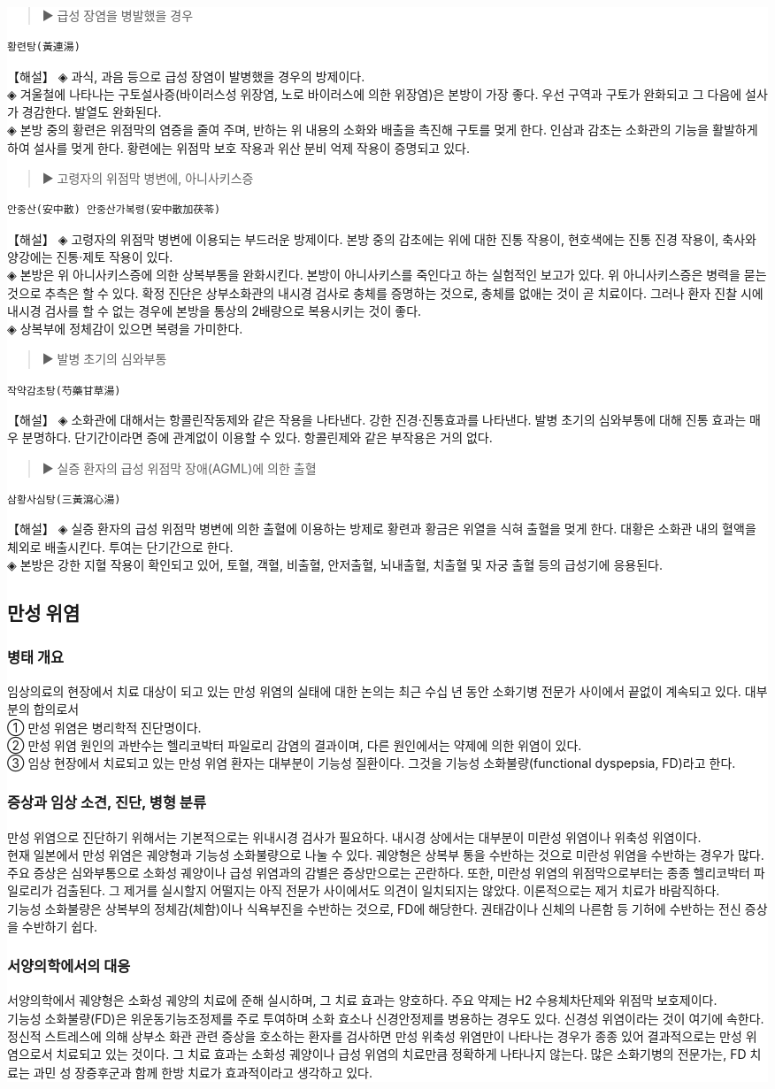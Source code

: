 > ► 급성 장염을 병발했을 경우

`황련탕(黃連湯)`

【해설】 ◈ 과식, 과음 등으로 급성 장염이 발병했을 경우의 방제이다.  
◈ 겨울철에 나타나는 구토설사증(바이러스성 위장염, 노로 바이러스에 의한 위장염)은 본방이 가장 좋다. 우선 구역과 구토가 완화되고 그 다음에 설사가 경감한다. 발열도 완화된다.  
◈ 본방 중의 황련은 위점막의 염증을 줄여 주며, 반하는 위 내용의 소화와 배출을 촉진해 구토를 멎게 한다. 인삼과 감초는 소화관의 기능을 활발하게 하여 설사를 멎게 한다. 황련에는 위점막 보호 작용과 위산 분비 억제 작용이 증명되고 있다.

> ► 고령자의 위점막 병변에, 아니사키스증

`안중산(安中散) 안중산가복령(安中散加茯苓)`

【해설】 ◈ 고령자의 위점막 병변에 이용되는 부드러운 방제이다. 본방 중의 감초에는 위에 대한 진통 작용이, 현호색에는 진통 진경 작용이, 축사와 양강에는 진통·제토 작용이 있다.  
◈ 본방은 위 아니사키스증에 의한 상복부통을 완화시킨다. 본방이 아니사키스를 죽인다고 하는 실험적인 보고가 있다. 위 아니사키스증은 병력을 묻는 것으로 추측은 할 수 있다. 확정 진단은 상부소화관의 내시경 검사로 충체를 증명하는 것으로, 충체를 없애는 것이 곧 치료이다. 그러나 환자 진찰 시에 내시경 검사를 할 수 없는 경우에 본방을 통상의 2배량으로 복용시키는 것이 좋다.  
◈ 상복부에 정체감이 있으면 복령을 가미한다.

> ► 발병 초기의 심와부통

`작약감초탕(芍藥甘草湯)`

【해설】 ◈ 소화관에 대해서는 항콜린작동제와 같은 작용을 나타낸다. 강한 진경·진통효과를 나타낸다. 발병 초기의 심와부통에 대해 진통 효과는 매우 분명하다. 단기간이라면 증에 관계없이 이용할 수 있다. 항콜린제와 같은 부작용은 거의 없다.

> ► 실증 환자의 급성 위점막 장애(AGML)에 의한 출혈

`삼황사심탕(三黃瀉心湯)`

【해설】 ◈ 실증 환자의 급성 위점막 병변에 의한 출혈에 이용하는 방제로 황련과 황금은 위열을 식혀 출혈을 멎게 한다. 대황은 소화관 내의 혈액을 체외로 배출시킨다. 투여는 단기간으로 한다.  
◈ 본방은 강한 지혈 작용이 확인되고 있어, 토혈, 객혈, 비출혈, 안저출혈, 뇌내출혈, 치출혈 및 자궁 출혈 등의 급성기에 응용된다.  



## 만성 위염

### 병태 개요
임상의료의 현장에서 치료 대상이 되고 있는 만성 위염의 실태에 대한 논의는 최근 수십 년 동안 소화기병 전문가 사이에서 끝없이 계속되고 있다. 대부분의 합의로서   
① 만성 위염은 병리학적 진단명이다.  
② 만성 위염 원인의 과반수는 헬리코박터 파일로리 감염의 결과이며, 다른 원인에서는 약제에 의한 위염이 있다.  
③ 임상 현장에서 치료되고 있는 만성 위염 환자는 대부분이 기능성 질환이다. 그것을 기능성 소화불량(functional dyspepsia, FD)라고 한다.

### 증상과 임상 소견, 진단, 병형 분류
만성 위염으로 진단하기 위해서는 기본적으로는 위내시경 검사가 필요하다. 내시경 상에서는 대부분이 미란성 위염이나 위축성 위염이다.  
현재 일본에서 만성 위염은 궤양형과 기능성 소화불량으로 나눌 수 있다. 궤양형은 상복부 통을 수반하는 것으로 미란성 위염을 수반하는 경우가 많다. 주요 증상은 심와부통으로 소화성 궤양이나 급성 위염과의 감별은 증상만으로는 곤란하다. 또한, 미란성 위염의 위점막으로부터는 종종 헬리코박터 파일로리가 검출된다. 그 제거를 실시할지 어떨지는 아직 전문가 사이에서도 의견이 일치되지는 않았다. 이론적으로는 제거 치료가 바람직하다.  
기능성 소화불량은 상복부의 정체감(체함)이나 식욕부진을 수반하는 것으로, FD에 해당한다. 권태감이나 신체의 나른함 등 기허에 수반하는 전신 증상을 수반하기 쉽다.

### 서양의학에서의 대응
서양의학에서 궤양형은 소화성 궤양의 치료에 준해 실시하며, 그 치료 효과는 양호하다. 주요 약제는 H2 수용체차단제와 위점막 보호제이다.  
기능성 소화불량(FD)은 위운동기능조정제를 주로 투여하며 소화 효소나 신경안정제를 병용하는 경우도 있다. 신경성 위염이라는 것이 여기에 속한다. 정신적 스트레스에 의해 상부소 화관 관련 증상을 호소하는 환자를 검사하면 만성 위축성 위염만이 나타나는 경우가 종종 있어 결과적으로는 만성 위염으로서 치료되고 있는 것이다. 그 치료 효과는 소화성 궤양이나 급성 위염의 치료만큼 정확하게 나타나지 않는다. 많은 소화기병의 전문가는, FD 치료는 과민 성 장증후군과 함께 한방 치료가 효과적이라고 생각하고 있다.
